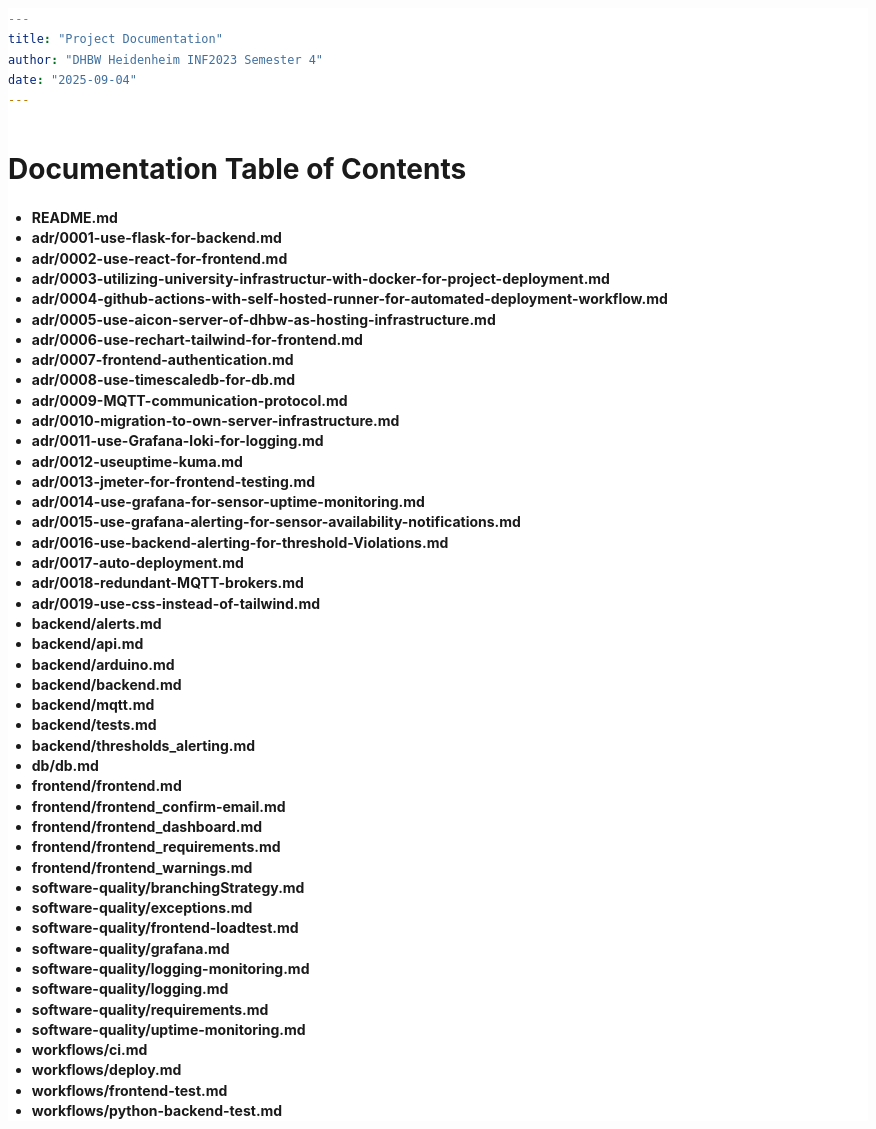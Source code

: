 ```yaml
---
title: "Project Documentation"
author: "DHBW Heidenheim INF2023 Semester 4"
date: "2025-09-04"
---
```


# Documentation Table of Contents

- **README.md**
- **adr/0001-use-flask-for-backend.md**
- **adr/0002-use-react-for-frontend.md**
- **adr/0003-utilizing-university-infrastructur-with-docker-for-project-deployment.md**
- **adr/0004-github-actions-with-self-hosted-runner-for-automated-deployment-workflow.md**
- **adr/0005-use-aicon-server-of-dhbw-as-hosting-infrastructure.md**
- **adr/0006-use-rechart-tailwind-for-frontend.md**
- **adr/0007-frontend-authentication.md**
- **adr/0008-use-timescaledb-for-db.md**
- **adr/0009-MQTT-communication-protocol.md**
- **adr/0010-migration-to-own-server-infrastructure.md**
- **adr/0011-use-Grafana-loki-for-logging.md**
- **adr/0012-useuptime-kuma.md**
- **adr/0013-jmeter-for-frontend-testing.md**
- **adr/0014-use-grafana-for-sensor-uptime-monitoring.md**
- **adr/0015-use-grafana-alerting-for-sensor-availability-notifications.md**
- **adr/0016-use-backend-alerting-for-threshold-Violations.md**
- **adr/0017-auto-deployment.md**
- **adr/0018-redundant-MQTT-brokers.md**
- **adr/0019-use-css-instead-of-tailwind.md**
- **backend/alerts.md**
- **backend/api.md**
- **backend/arduino.md**
- **backend/backend.md**
- **backend/mqtt.md**
- **backend/tests.md**
- **backend/thresholds_alerting.md**
- **db/db.md**
- **frontend/frontend.md**
- **frontend/frontend_confirm-email.md**
- **frontend/frontend_dashboard.md**
- **frontend/frontend_requirements.md**
- **frontend/frontend_warnings.md**
- **software-quality/branchingStrategy.md**
- **software-quality/exceptions.md**
- **software-quality/frontend-loadtest.md**
- **software-quality/grafana.md**
- **software-quality/logging-monitoring.md**
- **software-quality/logging.md**
- **software-quality/requirements.md**
- **software-quality/uptime-monitoring.md**
- **workflows/ci.md**
- **workflows/deploy.md**
- **workflows/frontend-test.md**
- **workflows/python-backend-test.md**
